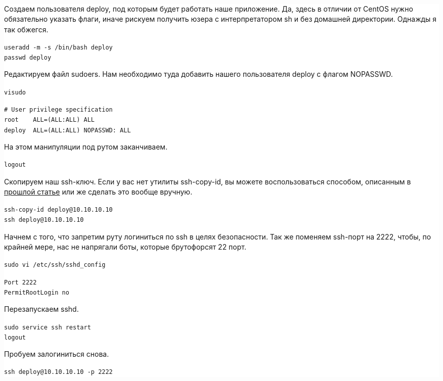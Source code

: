 Создаем пользователя deploy, под которым будет работать наше приложение. Да, здесь в отличии от CentOS нужно обязательно указать флаги, иначе рискуем получить юзера с интерпретатором sh и без домашней директории. Однажды я так обжегся.

```
useradd -m -s /bin/bash deploy
passwd deploy
```

Редактируем файл sudoers. Нам необходимо туда добавить нашего пользователя deploy с флагом NOPASSWD.

```
visudo
```

```
# User privilege specification
root    ALL=(ALL:ALL) ALL
deploy  ALL=(ALL:ALL) NOPASSWD: ALL
```

На этом манипуляции под рутом заканчиваем.

```
logout
```

Скопируем наш ssh-ключ. Если у вас нет утилиты ssh-copy-id, вы можете воспользоваться способом, описанным в [прошлой статье](http://1ys3nko.com/blog/rails-on-centos) или же сделать это вообще вручную.

```
ssh-copy-id deploy@10.10.10.10
ssh deploy@10.10.10.10
```

Начнем с того, что запретим руту логиниться по ssh в целях безопасности. Так же поменяем ssh-порт на 2222, чтобы, по крайней мере, нас не напрягали боты, которые брутофорсят 22 порт.

```
sudo vi /etc/ssh/sshd_config
```

```
Port 2222
PermitRootLogin no
```

Перезапускаем sshd.

```
sudo service ssh restart
logout
```

Пробуем залогиниться снова.

```
ssh deploy@10.10.10.10 -p 2222
```
